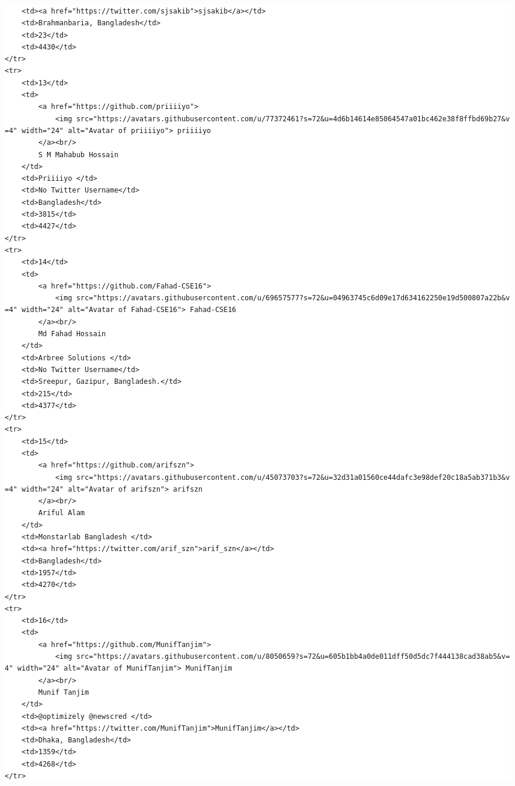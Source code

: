 		<td><a href="https://twitter.com/sjsakib">sjsakib</a></td>
		<td>Brahmanbaria, Bangladesh</td>
		<td>23</td>
		<td>4430</td>
	</tr>
	<tr>
		<td>13</td>
		<td>
			<a href="https://github.com/priiiiyo">
				<img src="https://avatars.githubusercontent.com/u/77372461?s=72&u=4d6b14614e85064547a01bc462e38f8ffbd69b27&v=4" width="24" alt="Avatar of priiiiyo"> priiiiyo
			</a><br/>
			S M Mahabub Hossain
		</td>
		<td>Priiiiyo </td>
		<td>No Twitter Username</td>
		<td>Bangladesh</td>
		<td>3815</td>
		<td>4427</td>
	</tr>
	<tr>
		<td>14</td>
		<td>
			<a href="https://github.com/Fahad-CSE16">
				<img src="https://avatars.githubusercontent.com/u/69657577?s=72&u=04963745c6d09e17d634162250e19d500807a22b&v=4" width="24" alt="Avatar of Fahad-CSE16"> Fahad-CSE16
			</a><br/>
			Md Fahad Hossain
		</td>
		<td>Arbree Solutions </td>
		<td>No Twitter Username</td>
		<td>Sreepur, Gazipur, Bangladesh.</td>
		<td>215</td>
		<td>4377</td>
	</tr>
	<tr>
		<td>15</td>
		<td>
			<a href="https://github.com/arifszn">
				<img src="https://avatars.githubusercontent.com/u/45073703?s=72&u=32d31a01560ce44dafc3e98def20c18a5ab371b3&v=4" width="24" alt="Avatar of arifszn"> arifszn
			</a><br/>
			Ariful Alam
		</td>
		<td>Monstarlab Bangladesh </td>
		<td><a href="https://twitter.com/arif_szn">arif_szn</a></td>
		<td>Bangladesh</td>
		<td>1957</td>
		<td>4270</td>
	</tr>
	<tr>
		<td>16</td>
		<td>
			<a href="https://github.com/MunifTanjim">
				<img src="https://avatars.githubusercontent.com/u/8050659?s=72&u=605b1bb4a0de011dff50d5dc7f444138cad38ab5&v=4" width="24" alt="Avatar of MunifTanjim"> MunifTanjim
			</a><br/>
			Munif Tanjim
		</td>
		<td>@optimizely @newscred </td>
		<td><a href="https://twitter.com/MunifTanjim">MunifTanjim</a></td>
		<td>Dhaka, Bangladesh</td>
		<td>1359</td>
		<td>4268</td>
	</tr>